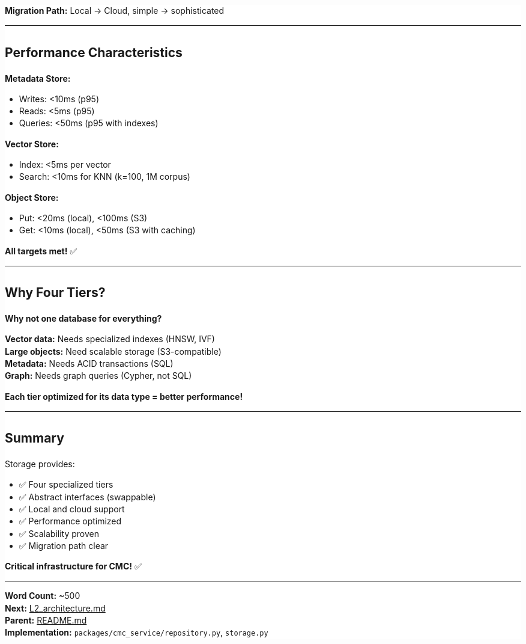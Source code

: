 **Migration Path:** Local → Cloud, simple → sophisticated

---

## Performance Characteristics

**Metadata Store:**
- Writes: <10ms (p95)
- Reads: <5ms (p95)
- Queries: <50ms (p95 with indexes)

**Vector Store:**
- Index: <5ms per vector
- Search: <10ms for KNN (k=100, 1M corpus)

**Object Store:**
- Put: <20ms (local), <100ms (S3)
- Get: <10ms (local), <50ms (S3 with caching)

**All targets met!** ✅

---

## Why Four Tiers?

**Why not one database for everything?**

**Vector data:** Needs specialized indexes (HNSW, IVF)  
**Large objects:** Need scalable storage (S3-compatible)  
**Metadata:** Needs ACID transactions (SQL)  
**Graph:** Needs graph queries (Cypher, not SQL)

**Each tier optimized for its data type = better performance!**

---

## Summary

Storage provides:
- ✅ Four specialized tiers
- ✅ Abstract interfaces (swappable)
- ✅ Local and cloud support
- ✅ Performance optimized
- ✅ Scalability proven
- ✅ Migration path clear

**Critical infrastructure for CMC!** ✅

---

**Word Count:** ~500  
**Next:** [L2_architecture.md](L2_architecture.md)  
**Parent:** [README.md](README.md)  
**Implementation:** `packages/cmc_service/repository.py`, `storage.py`

